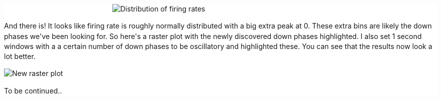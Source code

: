 <img src="{{ '/assets/images/posts/histogram.png' | relative_url }}" alt="Distribution of firing rates" style="display: block; width: 50%; margin-left: auto; margin-right: auto;">

And there is! It looks like firing rate is roughly normally distributed with a big extra peak at 0. These extra bins are likely the down phases we've been looking for. So here's a raster plot with the newly discovered down phases highlighted. I also set 1 second windows with a a certain number of down phases to be oscillatory and highlighted these. You can see that the results now look a lot better.

<img src="{{ '/assets/images/posts/newraster.png' | relative_url }}" alt="New raster plot" style="width: 100%;">

To be continued..